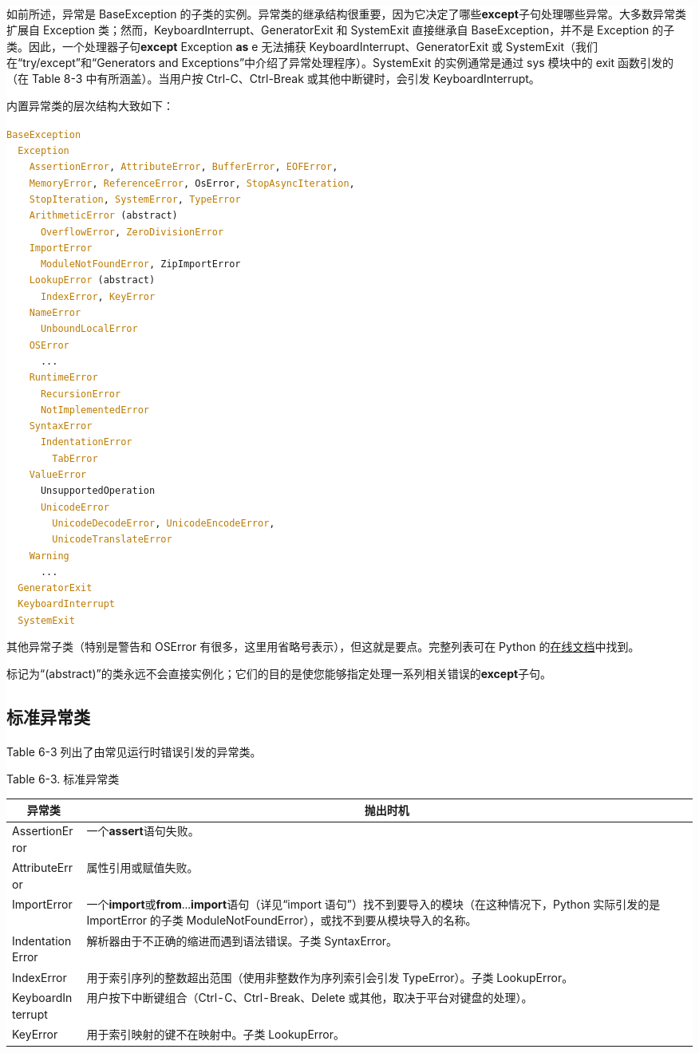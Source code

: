 如前所述，异常是 BaseException 的子类的实例。异常类的继承结构很重要，因为它决定了哪些**except**子句处理哪些异常。大多数异常类扩展自 Exception 类；然而，KeyboardInterrupt、GeneratorExit 和 SystemExit 直接继承自 BaseException，并不是 Exception 的子类。因此，一个处理器子句**except** Exception **as** e 无法捕获 KeyboardInterrupt、GeneratorExit 或 SystemExit（我们在“try/except”和“Generators and Exceptions”中介绍了异常处理程序）。SystemExit 的实例通常是通过 sys 模块中的 exit 函数引发的（在 Table 8-3 中有所涵盖）。当用户按 Ctrl-C、Ctrl-Break 或其他中断键时，会引发 KeyboardInterrupt。

内置异常类的层次结构大致如下：

```py
BaseException
  Exception
    AssertionError, AttributeError, BufferError, EOFError,
    MemoryError, ReferenceError, OsError, StopAsyncIteration,
    StopIteration, SystemError, TypeError
    ArithmeticError (abstract)
      OverflowError, ZeroDivisionError
    ImportError
      ModuleNotFoundError, ZipImportError
    LookupError (abstract)
      IndexError, KeyError
    NameError
      UnboundLocalError
    OSError
      ...
    RuntimeError
      RecursionError
      NotImplementedError
    SyntaxError
      IndentationError
        TabError
    ValueError
      UnsupportedOperation
      UnicodeError
        UnicodeDecodeError, UnicodeEncodeError,
        UnicodeTranslateError
    Warning
      ...
  GeneratorExit
  KeyboardInterrupt
  SystemExit
```

其他异常子类（特别是警告和 OSError 有很多，这里用省略号表示），但这就是要点。完整列表可在 Python 的[在线文档](https://oreil.ly/pLihr)中找到。

标记为“(abstract)”的类永远不会直接实例化；它们的目的是使您能够指定处理一系列相关错误的**except**子句。

## 标准异常类

Table 6-3 列出了由常见运行时错误引发的异常类。

Table 6-3\. 标准异常类

| 异常类 | 抛出时机 |
| --- | --- |
| AssertionError | 一个**assert**语句失败。 |
| AttributeError | 属性引用或赋值失败。 |
| ImportError | 一个**import**或**from**...**import**语句（详见“import 语句”）找不到要导入的模块（在这种情况下，Python 实际引发的是 ImportError 的子类 ModuleNotFoundError），或找不到要从模块导入的名称。 |
| IndentationError | 解析器由于不正确的缩进而遇到语法错误。子类 SyntaxError。 |
| IndexError | 用于索引序列的整数超出范围（使用非整数作为序列索引会引发 TypeError）。子类 LookupError。 |
| KeyboardInterrupt | 用户按下中断键组合（Ctrl-C、Ctrl-Break、Delete 或其他，取决于平台对键盘的处理）。 |
| KeyError | 用于索引映射的键不在映射中。子类 LookupError。 |